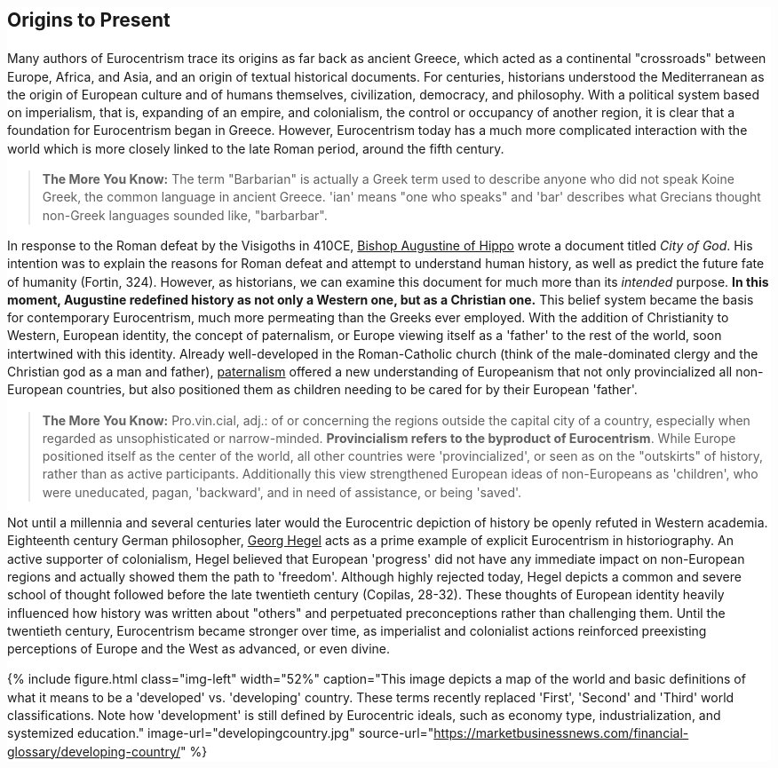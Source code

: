 ## Origins to Present

Many authors of Eurocentrism trace its origins as far back as ancient Greece, which acted as a continental "crossroads" between Europe, Africa, and Asia, and an origin of textual historical documents. For centuries, historians understood the Mediterranean as the origin of European culture and of humans themselves, civilization, democracy, and philosophy. With a political system based on imperialism, that is, expanding of an empire, and colonialism, the control or occupancy of another region, it is clear that a foundation for Eurocentrism began in Greece. However, Eurocentrism today has a much more complicated interaction with the world which is more closely linked to the late Roman period, around the fifth century.

> **The More You Know:** The term "Barbarian" is actually a Greek term used to describe anyone who did not speak Koine Greek, the common language in ancient Greece. 'ian' means "one who speaks" and 'bar' describes what Grecians thought non-Greek languages sounded like, "barbarbar".

In response to the Roman defeat by the Visigoths in 410CE, [Bishop Augustine of Hippo](https://en.wikipedia.org/wiki/Augustine_of_Hippo) wrote a document titled _City of God_. His intention was to explain the reasons for Roman defeat and attempt to understand human history, as well as predict the future fate of humanity (Fortin, 324). However, as historians, we can examine this document for much more than its _intended_ purpose. **In this moment, Augustine redefined history as not only a Western one, but as a Christian one.** This belief system became the basis for contemporary Eurocentrism, much more permeating than the Greeks ever employed. With the addition of Christianity to Western, European identity, the concept of paternalism, or Europe viewing itself as a 'father' to the rest of the world, soon intertwined with this identity. Already well-developed in the Roman-Catholic church (think of the male-dominated clergy and the Christian god as a man and father), [paternalism](https://www.dictionary.com/browse/paternalism?s=t) offered a new understanding of Europeanism that not only provincialized all non-European countries, but also positioned them as children needing to be cared for by their European 'father'.

> **The More You Know:** Pro.vin.cial, adj.: of or concerning the regions outside the capital city of a country, especially when regarded as unsophisticated or narrow-minded. **Provincialism refers to the byproduct of Eurocentrism**. While Europe positioned itself as the center of the world, all other countries were 'provincialized', or seen as on the "outskirts" of history, rather than as active participants. Additionally this view strengthened European ideas of non-Europeans as 'children', who were uneducated, pagan, 'backward', and in need of assistance, or being 'saved'.

Not until a millennia and several centuries later would the Eurocentric depiction of history be openly refuted in Western academia. Eighteenth century German philosopher, [Georg Hegel](https://plato.stanford.edu/entries/hegel/) acts as a prime example of explicit Eurocentrism in historiography. An active supporter of colonialism, Hegel believed that European 'progress' did not have any immediate impact on non-European regions and actually showed them the path to 'freedom'. Although highly rejected today, Hegel depicts a common and severe school of thought followed before the late twentieth century (Copilas, 28-32). These thoughts of European identity heavily influenced how history was written about "others" and perpetuated preconceptions rather than challenging them. Until the twentieth century, Eurocentrism became stronger over time, as imperialist and colonialist actions reinforced preexisting perceptions of Europe and the West as advanced, or even divine.  

{% include figure.html
class="img-left"
width="52%"
caption="This image depicts a map of the world and basic definitions of what it means to be a 'developed' vs. 'developing' country. These terms recently replaced 'First', 'Second' and 'Third' world classifications. Note how 'development' is still defined by Eurocentric ideals, such as economy type, industrialization, and systemized education."
image-url="developingcountry.jpg"
source-url="https://marketbusinessnews.com/financial-glossary/developing-country/"
%}
